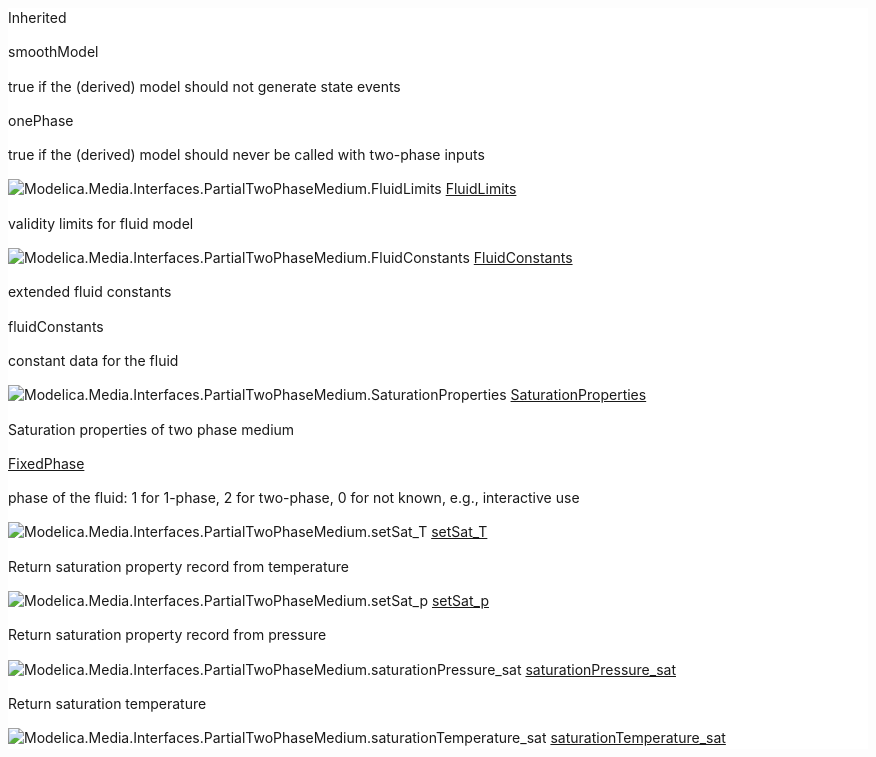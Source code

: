 Inherited

smoothModel

true if the (derived) model should not generate state events

onePhase

true if the (derived) model should never be called with two-phase inputs

![Modelica.Media.Interfaces.PartialTwoPhaseMedium.FluidLimits](Modelica.Media.Interfaces.PartialTwoPhaseMedium.FluidLimitsS.png)
[FluidLimits](Modelica_Media_Interfaces_PartialTwoPhaseMedium.html#Modelica.Media.Interfaces.PartialTwoPhaseMedium.FluidLimits)

validity limits for fluid model

![Modelica.Media.Interfaces.PartialTwoPhaseMedium.FluidConstants](Modelica.Media.Interfaces.PartialTwoPhaseMedium.FluidLimitsS.png)
[FluidConstants](Modelica_Media_Interfaces_PartialTwoPhaseMedium.html#Modelica.Media.Interfaces.PartialTwoPhaseMedium.FluidConstants)

extended fluid constants

fluidConstants

constant data for the fluid

![Modelica.Media.Interfaces.PartialTwoPhaseMedium.SaturationProperties](Modelica.Media.Interfaces.PartialTwoPhaseMedium.FluidLimitsS.png)
[SaturationProperties](Modelica_Media_Interfaces_PartialTwoPhaseMedium.html#Modelica.Media.Interfaces.PartialTwoPhaseMedium.SaturationProperties)

Saturation properties of two phase medium

[FixedPhase](Modelica_Media_Interfaces_PartialTwoPhaseMedium.html#Modelica.Media.Interfaces.PartialTwoPhaseMedium.FixedPhase)

phase of the fluid: 1 for 1-phase, 2 for two-phase, 0 for not known,
e.g., interactive use

![Modelica.Media.Interfaces.PartialTwoPhaseMedium.setSat\_T](Modelica.Media.Interfaces.PartialTwoPhaseMedium.setDewStateS.png)
[setSat\_T](Modelica_Media_Interfaces_PartialTwoPhaseMedium.html#Modelica.Media.Interfaces.PartialTwoPhaseMedium.setSat_T)

Return saturation property record from temperature

![Modelica.Media.Interfaces.PartialTwoPhaseMedium.setSat\_p](Modelica.Media.Interfaces.PartialTwoPhaseMedium.setSat_TS.png)
[setSat\_p](Modelica_Media_Interfaces_PartialTwoPhaseMedium.html#Modelica.Media.Interfaces.PartialTwoPhaseMedium.setSat_p)

Return saturation property record from pressure

![Modelica.Media.Interfaces.PartialTwoPhaseMedium.saturationPressure\_sat](Modelica.Media.Interfaces.PartialTwoPhaseMedium.setSat_TS.png)
[saturationPressure\_sat](Modelica_Media_Interfaces_PartialTwoPhaseMedium.html#Modelica.Media.Interfaces.PartialTwoPhaseMedium.saturationPressure_sat)

Return saturation temperature

![Modelica.Media.Interfaces.PartialTwoPhaseMedium.saturationTemperature\_sat](Modelica.Media.Interfaces.PartialTwoPhaseMedium.setSat_TS.png)
[saturationTemperature\_sat](Modelica_Media_Interfaces_PartialTwoPhaseMedium.html#Modelica.Media.Interfaces.PartialTwoPhaseMedium.saturationTemperature_sat)
